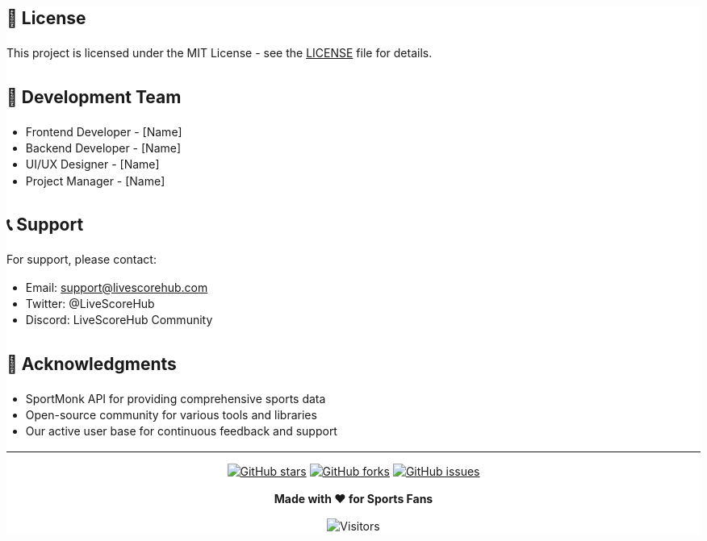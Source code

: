 ## 📝 License

This project is licensed under the MIT License - see the [LICENSE](LICENSE) file for details.

## 👥 Development Team

- Frontend Developer - [Name]
- Backend Developer - [Name]
- UI/UX Designer - [Name]
- Project Manager - [Name]

## 📞 Support

For support, please contact:
- Email: support@livescorehub.com
- Twitter: @LiveScoreHub
- Discord: LiveScoreHub Community

## 🙏 Acknowledgments

- SportMonk API for providing comprehensive sports data
- Open-source community for various tools and libraries
- Our active user base for continuous feedback and support

---

<div align="center">

[![GitHub stars](https://img.shields.io/github/stars/your-username/livescore-hub?style=social)](https://github.com/your-username/livescore-hub/stargazers)
[![GitHub forks](https://img.shields.io/github/forks/your-username/livescore-hub?style=social)](https://github.com/your-username/livescore-hub/network/members)
[![GitHub issues](https://img.shields.io/github/issues/your-username/livescore-hub)](https://github.com/your-username/livescore-hub/issues)

**Made with ❤️ for Sports Fans**

![Visitors](https://visitor-badge.laobi.icu/badge?page_id=your-username.livescore-hub)

</div>
